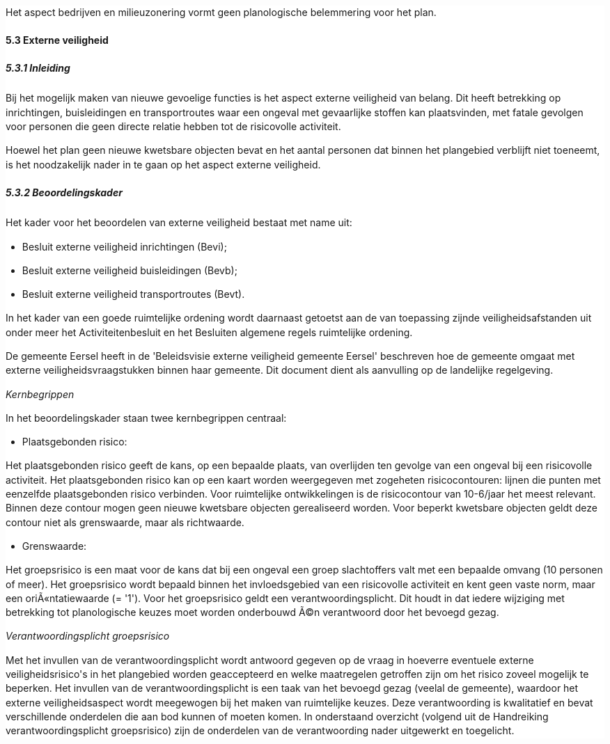 Het aspect bedrijven en milieuzonering vormt geen planologische belemmering voor het plan.

#### 5\.3 Externe veiligheid

##### 5\.3\.1 Inleiding

Bij het mogelijk maken van nieuwe gevoelige functies is het aspect externe veiligheid van belang. Dit heeft betrekking op inrichtingen, buisleidingen en transportroutes waar een ongeval met gevaarlijke stoffen kan plaatsvinden, met fatale gevolgen voor personen die geen directe relatie hebben tot de risicovolle activiteit.

Hoewel het plan geen nieuwe kwetsbare objecten bevat en het aantal personen dat binnen het plangebied verblijft niet toeneemt, is het noodzakelijk nader in te gaan op het aspect externe veiligheid.

##### 5\.3\.2 Beoordelingskader

Het kader voor het beoordelen van externe veiligheid bestaat met name uit:

* Besluit externe veiligheid inrichtingen (Bevi);

* Besluit externe veiligheid buisleidingen (Bevb);

* Besluit externe veiligheid transportroutes (Bevt).

In het kader van een goede ruimtelijke ordening wordt daarnaast getoetst aan de van toepassing zijnde veiligheidsafstanden uit onder meer het Activiteitenbesluit en het Besluiten algemene regels ruimtelijke ordening.

De gemeente Eersel heeft in de 'Beleidsvisie externe veiligheid gemeente Eersel' beschreven hoe de gemeente omgaat met externe veiligheidsvraagstukken binnen haar gemeente. Dit document dient als aanvulling op de landelijke regelgeving.

*Kernbegrippen*

In het beoordelingskader staan twee kernbegrippen centraal:

* Plaatsgebonden risico:

Het plaatsgebonden risico geeft de kans, op een bepaalde plaats, van overlijden ten gevolge van een ongeval bij een risicovolle activiteit. Het plaatsgebonden risico kan op een kaart worden weergegeven met zogeheten risicocontouren: lijnen die punten met eenzelfde plaatsgebonden risico verbinden. Voor ruimtelijke ontwikkelingen is de risicocontour van 10\-6/jaar het meest relevant. Binnen deze contour mogen geen nieuwe kwetsbare objecten gerealiseerd worden. Voor beperkt kwetsbare objecten geldt deze contour niet als grenswaarde, maar als richtwaarde.

* Grenswaarde:

Het groepsrisico is een maat voor de kans dat bij een ongeval een groep slachtoffers valt met een bepaalde omvang (10 personen of meer). Het groepsrisico wordt bepaald binnen het invloedsgebied van een risicovolle activiteit en kent geen vaste norm, maar een oriÃ«ntatiewaarde (\= '1'). Voor het groepsrisico geldt een verantwoordingsplicht. Dit houdt in dat iedere wijziging met betrekking tot planologische keuzes moet worden onderbouwd Ã©n verantwoord door het bevoegd gezag.

*Verantwoordingsplicht groepsrisico*

Met het invullen van de verantwoordingsplicht wordt antwoord gegeven op de vraag in hoeverre eventuele externe veiligheidsrisico's in het plangebied worden geaccepteerd en welke maatregelen getroffen zijn om het risico zoveel mogelijk te beperken. Het invullen van de verantwoordingsplicht is een taak van het bevoegd gezag (veelal de gemeente), waardoor het externe veiligheidsaspect wordt meegewogen bij het maken van ruimtelijke keuzes. Deze verantwoording is kwalitatief en bevat verschillende onderdelen die aan bod kunnen of moeten komen. In onderstaand overzicht (volgend uit de Handreiking verantwoordingsplicht groepsrisico) zijn de onderdelen van de verantwoording nader uitgewerkt en toegelicht.
